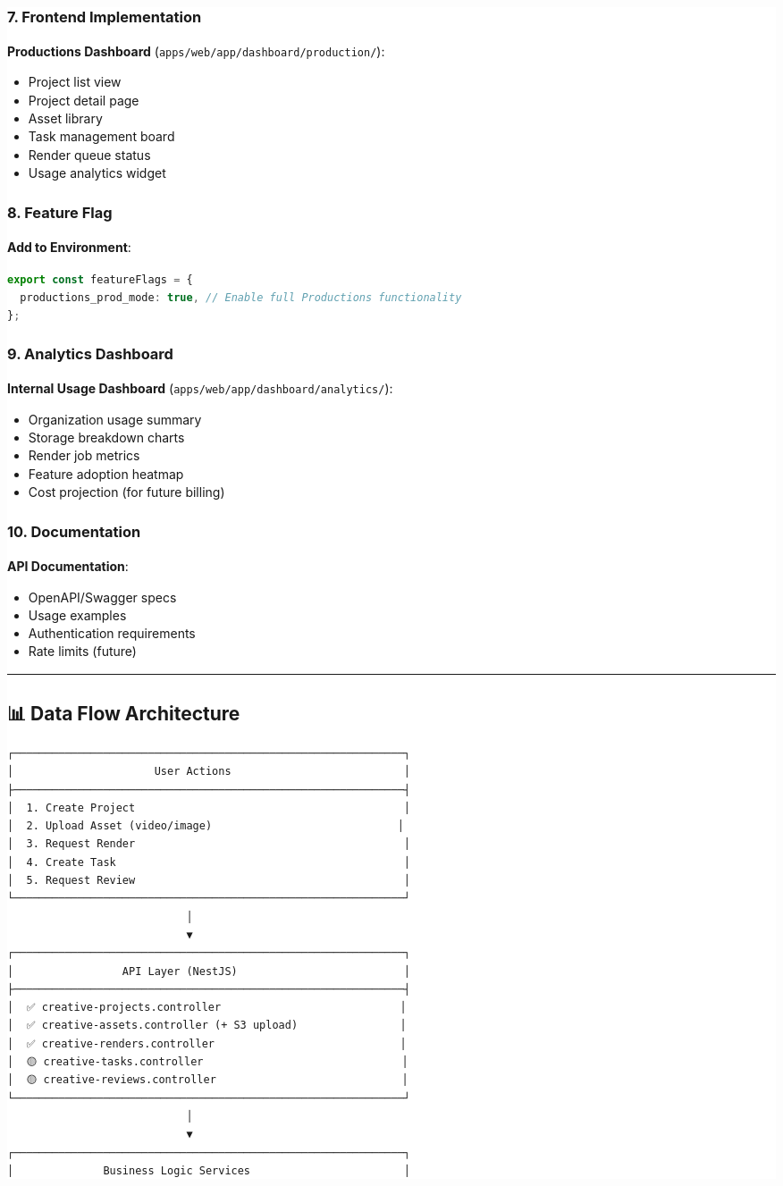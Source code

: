 ### 7. Frontend Implementation

**Productions Dashboard** (`apps/web/app/dashboard/production/`):
- Project list view
- Project detail page
- Asset library
- Task management board
- Render queue status
- Usage analytics widget

### 8. Feature Flag

**Add to Environment**:
```typescript
export const featureFlags = {
  productions_prod_mode: true, // Enable full Productions functionality
};
```

### 9. Analytics Dashboard

**Internal Usage Dashboard** (`apps/web/app/dashboard/analytics/`):
- Organization usage summary
- Storage breakdown charts
- Render job metrics
- Feature adoption heatmap
- Cost projection (for future billing)

### 10. Documentation

**API Documentation**:
- OpenAPI/Swagger specs
- Usage examples
- Authentication requirements
- Rate limits (future)

---

## 📊 Data Flow Architecture

```
┌─────────────────────────────────────────────────────────────┐
│                      User Actions                           │
├─────────────────────────────────────────────────────────────┤
│  1. Create Project                                          │
│  2. Upload Asset (video/image)                             │
│  3. Request Render                                          │
│  4. Create Task                                             │
│  5. Request Review                                          │
└─────────────────────────────────────────────────────────────┘
                            │
                            ▼
┌─────────────────────────────────────────────────────────────┐
│                 API Layer (NestJS)                          │
├─────────────────────────────────────────────────────────────┤
│  ✅ creative-projects.controller                            │
│  ✅ creative-assets.controller (+ S3 upload)                │
│  ✅ creative-renders.controller                             │
│  🟡 creative-tasks.controller                               │
│  🟡 creative-reviews.controller                             │
└─────────────────────────────────────────────────────────────┘
                            │
                            ▼
┌─────────────────────────────────────────────────────────────┐
│              Business Logic Services                        │
```